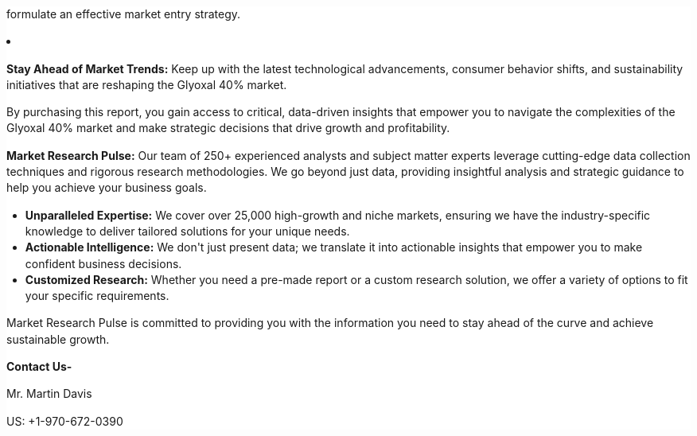 formulate an effective market entry strategy.</p></li><li><p><strong>Stay Ahead of Market Trends:</strong> Keep up with the latest technological advancements, consumer behavior shifts, and sustainability initiatives that are reshaping the Glyoxal 40% market.</p></li></ol><p>By purchasing this report, you gain access to critical, data-driven insights that empower you to navigate the complexities of the Glyoxal 40% market and make strategic decisions that drive growth and profitability.</p><p><strong>Market Research Pulse:</strong>&nbsp;Our team of 250+ experienced analysts and subject matter experts leverage cutting-edge data collection techniques and rigorous research methodologies. We go beyond just data, providing insightful analysis and strategic guidance to help you achieve your business goals.</p><ul><li><strong>Unparalleled Expertise:</strong>&nbsp;We cover over 25,000 high-growth and niche markets, ensuring we have the industry-specific knowledge to deliver tailored solutions for your unique needs.</li><li><strong>Actionable Intelligence:</strong>&nbsp;We don't just present data; we translate it into actionable insights that empower you to make confident business decisions.</li><li><strong>Customized Research:</strong>&nbsp;Whether you need a pre-made report or a custom research solution, we offer a variety of options to fit your specific requirements.</li></ul><p>Market Research Pulse is committed to providing you with the information you need to stay ahead of the curve and achieve sustainable growth.</p><p><strong>Contact Us-</strong></p><p>Mr. Martin Davis</p><p>US: +1-970-672-0390</p>
